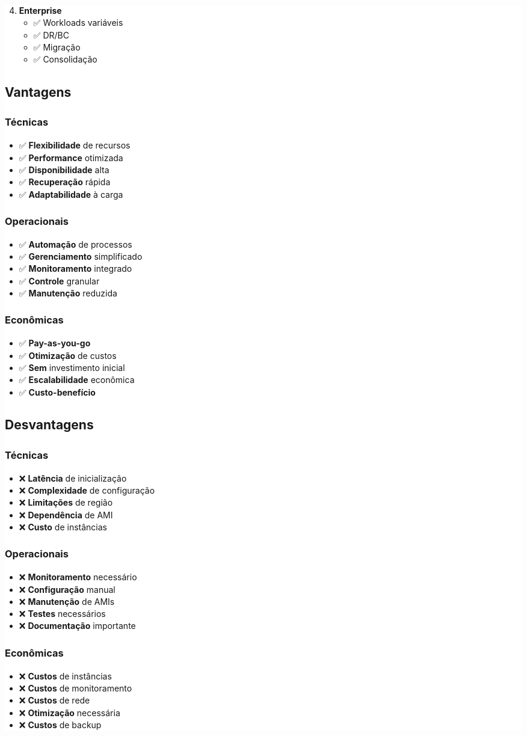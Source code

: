 4. **Enterprise**
   - ✅ Workloads variáveis
   - ✅ DR/BC
   - ✅ Migração
   - ✅ Consolidação

## Vantagens

### Técnicas
- ✅ **Flexibilidade** de recursos
- ✅ **Performance** otimizada
- ✅ **Disponibilidade** alta
- ✅ **Recuperação** rápida
- ✅ **Adaptabilidade** à carga

### Operacionais
- ✅ **Automação** de processos
- ✅ **Gerenciamento** simplificado
- ✅ **Monitoramento** integrado
- ✅ **Controle** granular
- ✅ **Manutenção** reduzida

### Econômicas
- ✅ **Pay-as-you-go**
- ✅ **Otimização** de custos
- ✅ **Sem** investimento inicial
- ✅ **Escalabilidade** econômica
- ✅ **Custo-benefício**

## Desvantagens

### Técnicas
- ❌ **Latência** de inicialização
- ❌ **Complexidade** de configuração
- ❌ **Limitações** de região
- ❌ **Dependência** de AMI
- ❌ **Custo** de instâncias

### Operacionais
- ❌ **Monitoramento** necessário
- ❌ **Configuração** manual
- ❌ **Manutenção** de AMIs
- ❌ **Testes** necessários
- ❌ **Documentação** importante

### Econômicas
- ❌ **Custos** de instâncias
- ❌ **Custos** de monitoramento
- ❌ **Custos** de rede
- ❌ **Otimização** necessária
- ❌ **Custos** de backup
